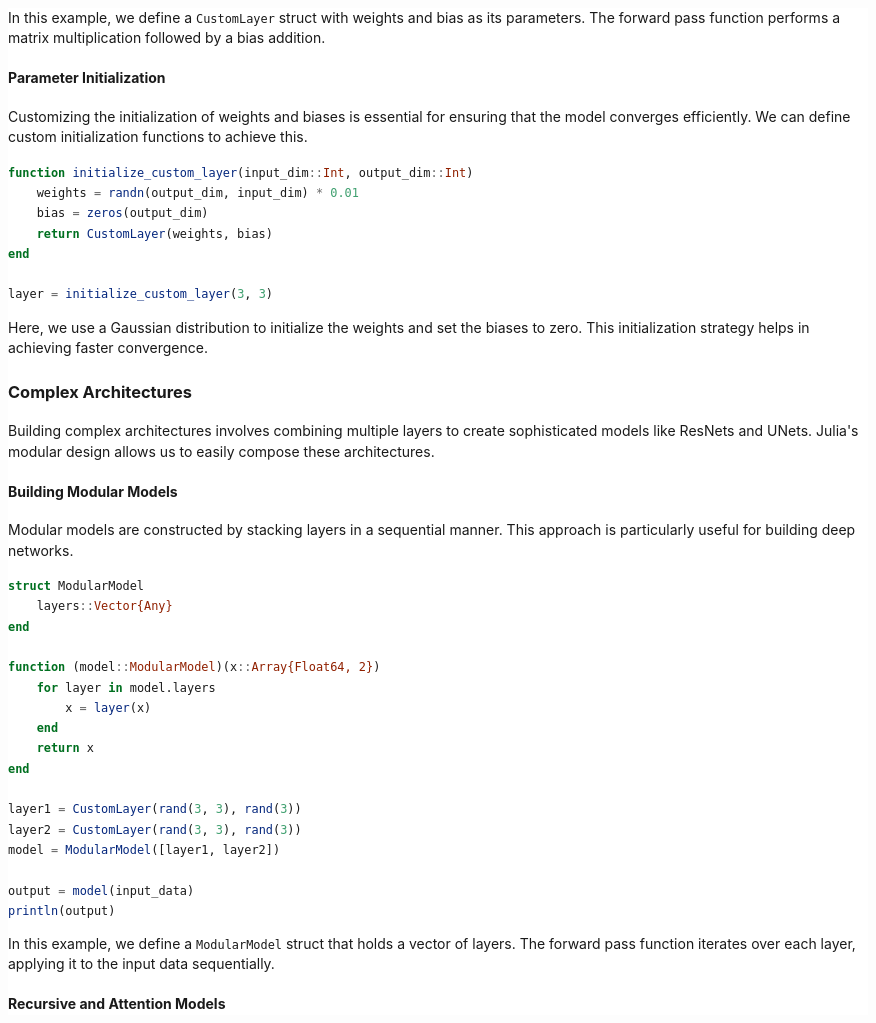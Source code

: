 In this example, we define a `CustomLayer` struct with weights and bias as its parameters. The forward pass function performs a matrix multiplication followed by a bias addition.

#### Parameter Initialization

Customizing the initialization of weights and biases is essential for ensuring that the model converges efficiently. We can define custom initialization functions to achieve this.

```julia
function initialize_custom_layer(input_dim::Int, output_dim::Int)
    weights = randn(output_dim, input_dim) * 0.01
    bias = zeros(output_dim)
    return CustomLayer(weights, bias)
end

layer = initialize_custom_layer(3, 3)
```

Here, we use a Gaussian distribution to initialize the weights and set the biases to zero. This initialization strategy helps in achieving faster convergence.

### Complex Architectures

Building complex architectures involves combining multiple layers to create sophisticated models like ResNets and UNets. Julia's modular design allows us to easily compose these architectures.

#### Building Modular Models

Modular models are constructed by stacking layers in a sequential manner. This approach is particularly useful for building deep networks.

```julia
struct ModularModel
    layers::Vector{Any}
end

function (model::ModularModel)(x::Array{Float64, 2})
    for layer in model.layers
        x = layer(x)
    end
    return x
end

layer1 = CustomLayer(rand(3, 3), rand(3))
layer2 = CustomLayer(rand(3, 3), rand(3))
model = ModularModel([layer1, layer2])

output = model(input_data)
println(output)
```

In this example, we define a `ModularModel` struct that holds a vector of layers. The forward pass function iterates over each layer, applying it to the input data sequentially.

#### Recursive and Attention Models
